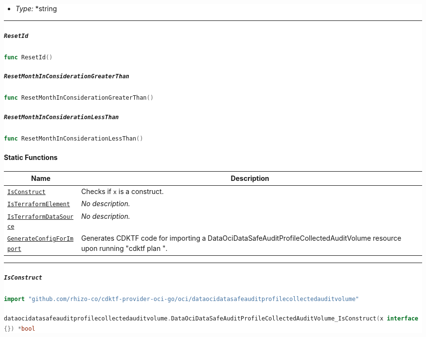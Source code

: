 - *Type:* *string

---

##### `ResetId` <a name="ResetId" id="rhizo-co-terraform-provider-oci.dataOciDataSafeAuditProfileCollectedAuditVolume.DataOciDataSafeAuditProfileCollectedAuditVolume.resetId"></a>

```go
func ResetId()
```

##### `ResetMonthInConsiderationGreaterThan` <a name="ResetMonthInConsiderationGreaterThan" id="rhizo-co-terraform-provider-oci.dataOciDataSafeAuditProfileCollectedAuditVolume.DataOciDataSafeAuditProfileCollectedAuditVolume.resetMonthInConsiderationGreaterThan"></a>

```go
func ResetMonthInConsiderationGreaterThan()
```

##### `ResetMonthInConsiderationLessThan` <a name="ResetMonthInConsiderationLessThan" id="rhizo-co-terraform-provider-oci.dataOciDataSafeAuditProfileCollectedAuditVolume.DataOciDataSafeAuditProfileCollectedAuditVolume.resetMonthInConsiderationLessThan"></a>

```go
func ResetMonthInConsiderationLessThan()
```

#### Static Functions <a name="Static Functions" id="Static Functions"></a>

| **Name** | **Description** |
| --- | --- |
| <code><a href="#rhizo-co-terraform-provider-oci.dataOciDataSafeAuditProfileCollectedAuditVolume.DataOciDataSafeAuditProfileCollectedAuditVolume.isConstruct">IsConstruct</a></code> | Checks if `x` is a construct. |
| <code><a href="#rhizo-co-terraform-provider-oci.dataOciDataSafeAuditProfileCollectedAuditVolume.DataOciDataSafeAuditProfileCollectedAuditVolume.isTerraformElement">IsTerraformElement</a></code> | *No description.* |
| <code><a href="#rhizo-co-terraform-provider-oci.dataOciDataSafeAuditProfileCollectedAuditVolume.DataOciDataSafeAuditProfileCollectedAuditVolume.isTerraformDataSource">IsTerraformDataSource</a></code> | *No description.* |
| <code><a href="#rhizo-co-terraform-provider-oci.dataOciDataSafeAuditProfileCollectedAuditVolume.DataOciDataSafeAuditProfileCollectedAuditVolume.generateConfigForImport">GenerateConfigForImport</a></code> | Generates CDKTF code for importing a DataOciDataSafeAuditProfileCollectedAuditVolume resource upon running "cdktf plan <stack-name>". |

---

##### `IsConstruct` <a name="IsConstruct" id="rhizo-co-terraform-provider-oci.dataOciDataSafeAuditProfileCollectedAuditVolume.DataOciDataSafeAuditProfileCollectedAuditVolume.isConstruct"></a>

```go
import "github.com/rhizo-co/cdktf-provider-oci-go/oci/dataocidatasafeauditprofilecollectedauditvolume"

dataocidatasafeauditprofilecollectedauditvolume.DataOciDataSafeAuditProfileCollectedAuditVolume_IsConstruct(x interface{}) *bool
```
